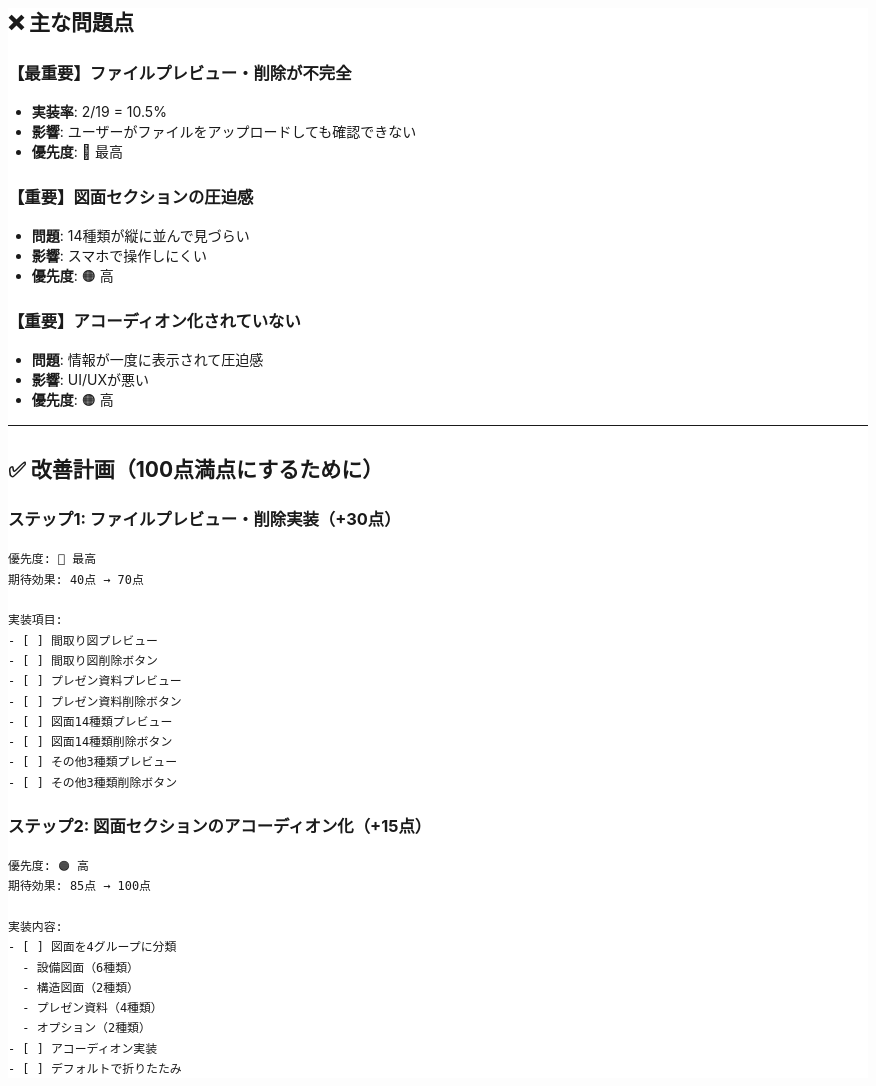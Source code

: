 
## ❌ 主な問題点

### 【最重要】ファイルプレビュー・削除が不完全
- **実装率**: 2/19 = 10.5%
- **影響**: ユーザーがファイルをアップロードしても確認できない
- **優先度**: 🔴 最高

### 【重要】図面セクションの圧迫感
- **問題**: 14種類が縦に並んで見づらい
- **影響**: スマホで操作しにくい
- **優先度**: 🟠 高

### 【重要】アコーディオン化されていない
- **問題**: 情報が一度に表示されて圧迫感
- **影響**: UI/UXが悪い
- **優先度**: 🟠 高

---

## ✅ 改善計画（100点満点にするために）

### ステップ1: ファイルプレビュー・削除実装（+30点）
```
優先度: 🔴 最高
期待効果: 40点 → 70点

実装項目:
- [ ] 間取り図プレビュー
- [ ] 間取り図削除ボタン
- [ ] プレゼン資料プレビュー
- [ ] プレゼン資料削除ボタン
- [ ] 図面14種類プレビュー
- [ ] 図面14種類削除ボタン
- [ ] その他3種類プレビュー
- [ ] その他3種類削除ボタン
```

### ステップ2: 図面セクションのアコーディオン化（+15点）
```
優先度: 🟠 高
期待効果: 85点 → 100点

実装内容:
- [ ] 図面を4グループに分類
  - 設備図面（6種類）
  - 構造図面（2種類）
  - プレゼン資料（4種類）
  - オプション（2種類）
- [ ] アコーディオン実装
- [ ] デフォルトで折りたたみ
```
